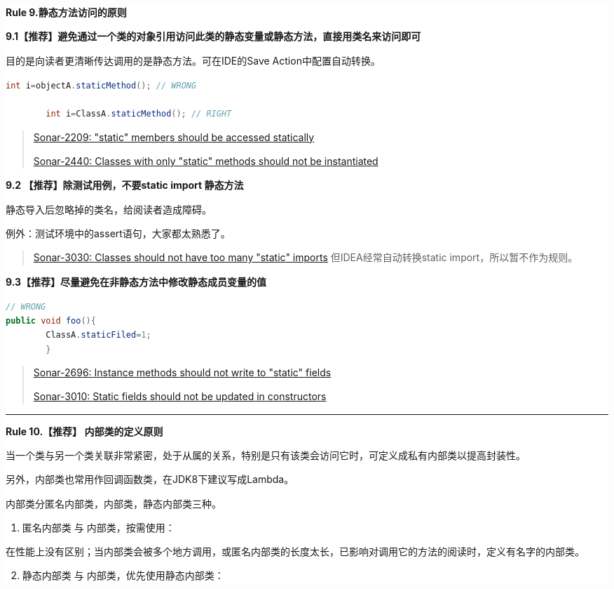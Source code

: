 **Rule 9.静态方法访问的原则**

**9.1【推荐】避免通过一个类的对象引用访问此类的静态变量或静态方法，直接用类名来访问即可**

目的是向读者更清晰传达调用的是静态方法。可在IDE的Save Action中配置自动转换。

```java
int i=objectA.staticMethod(); // WRONG

        int i=ClassA.staticMethod(); // RIGHT
```

> [Sonar-2209: "static" members should be accessed statically](https://rules.sonarsource.com/java/RSPEC-2209)
>
>   [Sonar-2440: Classes with only "static" methods should not be instantiated](https://rules.sonarsource.com/java/RSPEC-2440)


**9.2 【推荐】除测试用例，不要static import 静态方法**

静态导入后忽略掉的类名，给阅读者造成障碍。

例外：测试环境中的assert语句，大家都太熟悉了。

> [Sonar-3030: Classes should not have too many "static" imports](https://rules.sonarsource.com/java/RSPEC-3030)
> 但IDEA经常自动转换static import，所以暂不作为规则。


**9.3【推荐】尽量避免在非静态方法中修改静态成员变量的值**

```java
// WRONG
public void foo(){
        ClassA.staticFiled=1;
        }
```

> [Sonar-2696: Instance methods should not write to "static" fields](https://rules.sonarsource.com/java/RSPEC-2696)
>
>   [Sonar-3010: Static fields should not be updated in constructors](https://rules.sonarsource.com/java/RSPEC-3010)


----

**Rule 10.【推荐】 内部类的定义原则**

当一个类与另一个类关联非常紧密，处于从属的关系，特别是只有该类会访问它时，可定义成私有内部类以提高封装性。

另外，内部类也常用作回调函数类，在JDK8下建议写成Lambda。

内部类分匿名内部类，内部类，静态内部类三种。

1) 匿名内部类 与 内部类，按需使用：

在性能上没有区别；当内部类会被多个地方调用，或匿名内部类的长度太长，已影响对调用它的方法的阅读时，定义有名字的内部类。

2) 静态内部类 与 内部类，优先使用静态内部类：
